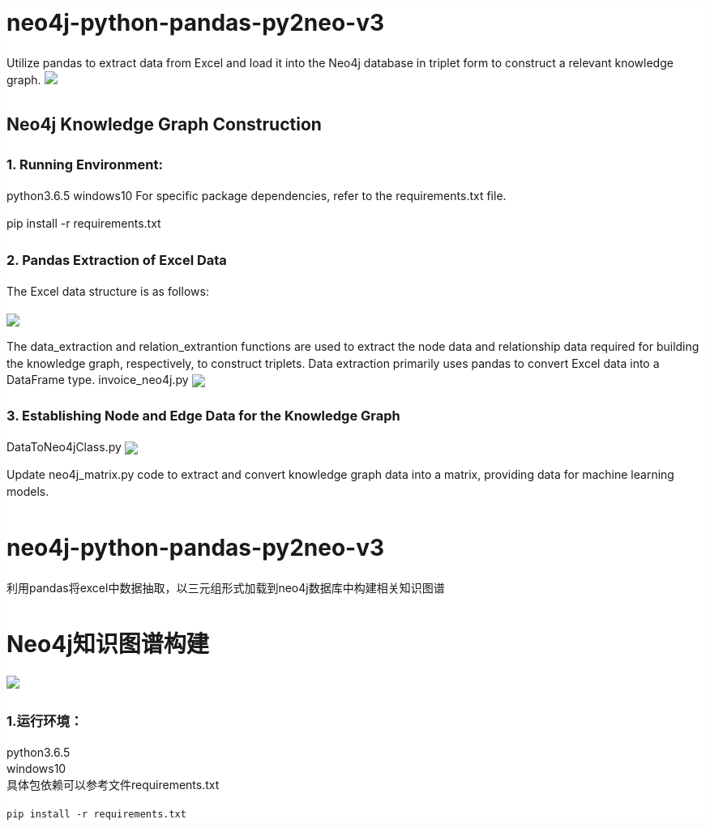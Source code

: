 # neo4j-python-pandas-py2neo-v3
Utilize pandas to extract data from Excel and load it into the Neo4j database in triplet form to construct a relevant knowledge graph.
![](https://s1.ax1x.com/2018/11/13/iObQkn.png)
## Neo4j Knowledge Graph Construction
### 1. Running Environment:
python3.6.5
windows10
For specific package dependencies, refer to the requirements.txt file.

pip install -r requirements.txt
### 2. Pandas Extraction of Excel Data
The Excel data structure is as follows:

<img src="https://s1.ax1x.com/2018/11/13/iObTc8.png" width="800" hegiht="500" align=center />

The data_extraction and relation_extrantion functions are used to extract the node data and relationship data required for building the knowledge graph, respectively, to construct triplets.
Data extraction primarily uses pandas to convert Excel data into a DataFrame type.
invoice_neo4j.py
<img src="https://s1.ax1x.com/2018/11/13/iOb4ht.png" width="500" hegiht="313" align=center />

### 3. Establishing Node and Edge Data for the Knowledge Graph
DataToNeo4jClass.py
<img src="https://s1.ax1x.com/2018/11/13/iXk6iV.png" width="500" hegiht="313" align=center />

Update neo4j_matrix.py code to extract and convert knowledge graph data into a matrix, providing data for machine learning models.

# neo4j-python-pandas-py2neo-v3
利用pandas将excel中数据抽取，以三元组形式加载到neo4j数据库中构建相关知识图谱
# Neo4j知识图谱构建
![](https://s1.ax1x.com/2018/11/13/iObQkn.png)

### 1.运行环境：  
python3.6.5  
windows10  
具体包依赖可以参考文件requirements.txt
```
pip install -r requirements.txt
``` 
